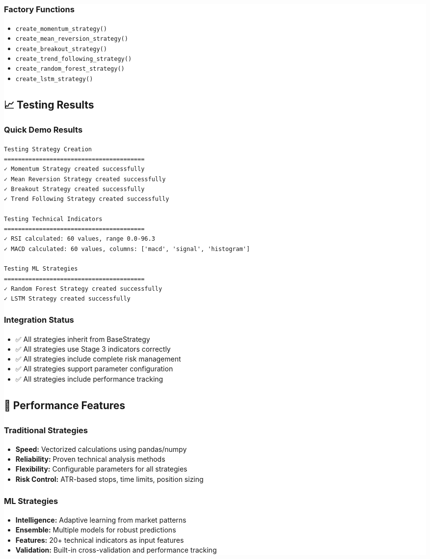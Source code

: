 ### Factory Functions
- `create_momentum_strategy()`
- `create_mean_reversion_strategy()`
- `create_breakout_strategy()`
- `create_trend_following_strategy()`
- `create_random_forest_strategy()`
- `create_lstm_strategy()`

## 📈 Testing Results

### Quick Demo Results
```
Testing Strategy Creation
========================================
✓ Momentum Strategy created successfully
✓ Mean Reversion Strategy created successfully  
✓ Breakout Strategy created successfully
✓ Trend Following Strategy created successfully

Testing Technical Indicators
========================================
✓ RSI calculated: 60 values, range 0.0-96.3
✓ MACD calculated: 60 values, columns: ['macd', 'signal', 'histogram']

Testing ML Strategies
========================================
✓ Random Forest Strategy created successfully
✓ LSTM Strategy created successfully
```

### Integration Status
- ✅ All strategies inherit from BaseStrategy
- ✅ All strategies use Stage 3 indicators correctly
- ✅ All strategies include complete risk management
- ✅ All strategies support parameter configuration
- ✅ All strategies include performance tracking

## 🚀 Performance Features

### Traditional Strategies
- **Speed:** Vectorized calculations using pandas/numpy
- **Reliability:** Proven technical analysis methods
- **Flexibility:** Configurable parameters for all strategies
- **Risk Control:** ATR-based stops, time limits, position sizing

### ML Strategies  
- **Intelligence:** Adaptive learning from market patterns
- **Ensemble:** Multiple models for robust predictions
- **Features:** 20+ technical indicators as input features
- **Validation:** Built-in cross-validation and performance tracking
